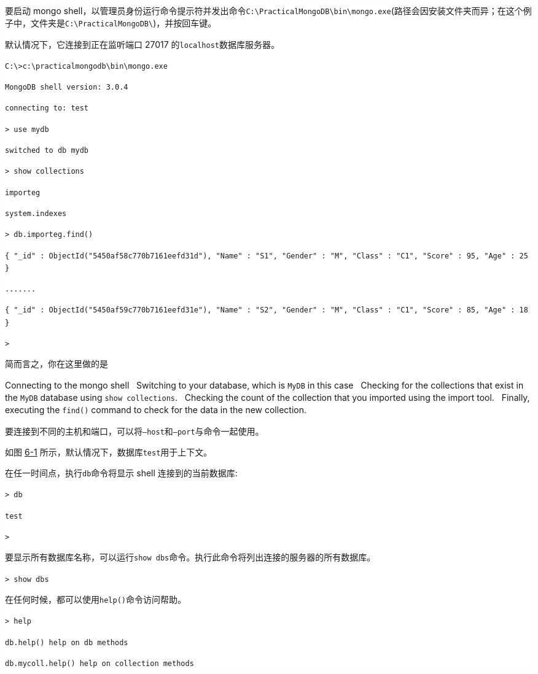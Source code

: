 要启动 mongo shell，以管理员身份运行命令提示符并发出命令`C:\PracticalMongoDB\bin\mongo.exe`(路径会因安装文件夹而异；在这个例子中，文件夹是`C:\PracticalMongoDB\`)，并按回车键。

默认情况下，它连接到正在监听端口 27017 的`localhost`数据库服务器。

`C:\>c:\practicalmongodb\bin\mongo.exe`

`MongoDB shell version: 3.0.4`

`connecting to: test`

`> use mydb`

`switched to db mydb`

`> show collections`

`importeg`

`system.indexes`

`> db.importeg.find()`

`{ "_id" : ObjectId("5450af58c770b7161eefd31d"), "Name" : "S1", "Gender" : "M", "Class" : "C1", "Score" : 95, "Age" : 25 }`

`.......`

`{ "_id" : ObjectId("5450af59c770b7161eefd31e"), "Name" : "S2", "Gender" : "M", "Class" : "C1", "Score" : 85, "Age" : 18 }`

`>`

简而言之，你在这里做的是

Connecting to the mongo shell   Switching to your database, which is `MyDB` in this case   Checking for the collections that exist in the `MyDB` database using `show collections`.   Checking the count of the collection that you imported using the import tool.   Finally, executing the `find()` command to check for the data in the new collection.  

要连接到不同的主机和端口，可以将`–host`和`–port`与命令一起使用。

如图 [6-1](#Fig1) 所示，默认情况下，数据库`test`用于上下文。

在任一时间点，执行`db`命令将显示 shell 连接到的当前数据库:

`> db`

`test`

`>`

要显示所有数据库名称，可以运行`show dbs`命令。执行此命令将列出连接的服务器的所有数据库。

`> show dbs`

在任何时候，都可以使用`help()`命令访问帮助。

`> help`

`db.help() help on db methods`

`db.mycoll.help() help on collection methods`
